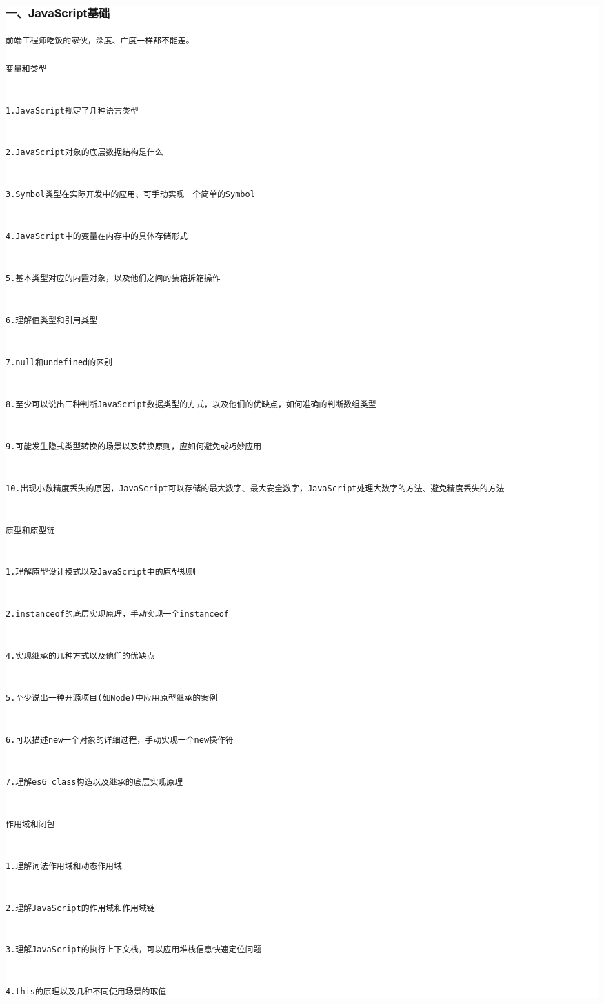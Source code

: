 ### 一、JavaScript基础

    前端工程师吃饭的家伙，深度、广度一样都不能差。
    
    变量和类型
    
    
    1.JavaScript规定了几种语言类型
    
    
    2.JavaScript对象的底层数据结构是什么
    
    
    3.Symbol类型在实际开发中的应用、可手动实现一个简单的Symbol
    
    
    4.JavaScript中的变量在内存中的具体存储形式
    
    
    5.基本类型对应的内置对象，以及他们之间的装箱拆箱操作
    
    
    6.理解值类型和引用类型
    
    
    7.null和undefined的区别
    
    
    8.至少可以说出三种判断JavaScript数据类型的方式，以及他们的优缺点，如何准确的判断数组类型
    
    
    9.可能发生隐式类型转换的场景以及转换原则，应如何避免或巧妙应用
    
    
    10.出现小数精度丢失的原因，JavaScript可以存储的最大数字、最大安全数字，JavaScript处理大数字的方法、避免精度丢失的方法
    
    
    原型和原型链
    
    
    1.理解原型设计模式以及JavaScript中的原型规则
    
    
    2.instanceof的底层实现原理，手动实现一个instanceof
    
    
    4.实现继承的几种方式以及他们的优缺点
    
    
    5.至少说出一种开源项目(如Node)中应用原型继承的案例
    
    
    6.可以描述new一个对象的详细过程，手动实现一个new操作符
    
    
    7.理解es6 class构造以及继承的底层实现原理
    
    
    作用域和闭包
    
    
    1.理解词法作用域和动态作用域
    
    
    2.理解JavaScript的作用域和作用域链
    
    
    3.理解JavaScript的执行上下文栈，可以应用堆栈信息快速定位问题
    
    
    4.this的原理以及几种不同使用场景的取值
    